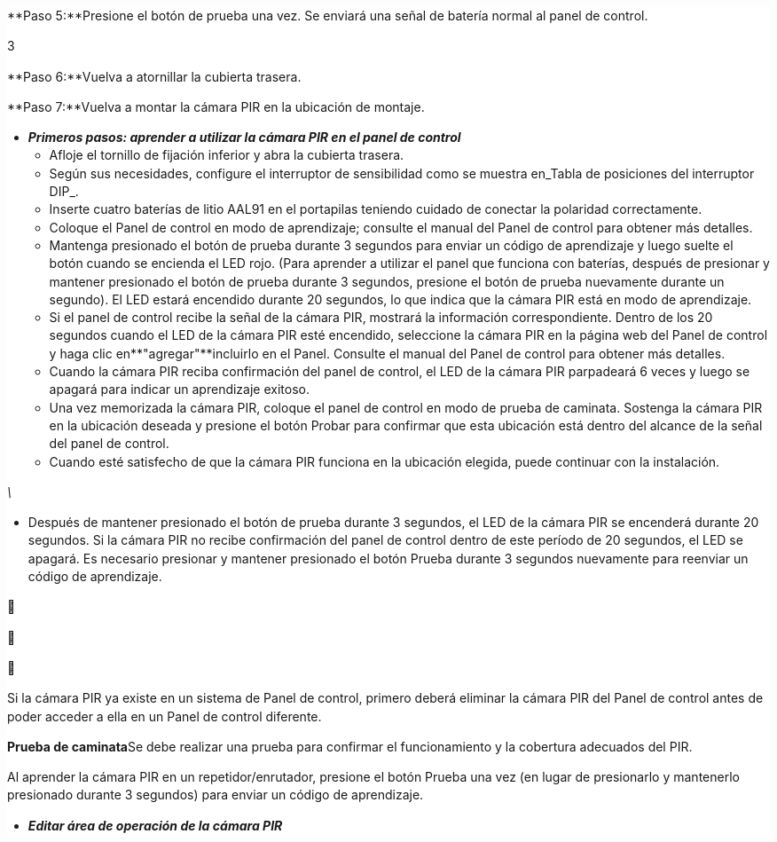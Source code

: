 **Paso 5:**Presione el botón de prueba una vez. Se enviará una señal de batería normal al panel de control.

3

**Paso 6:**Vuelva a atornillar la cubierta trasera.

**Paso 7:**Vuelva a montar la cámara PIR en la ubicación de montaje.

-   _**Primeros pasos: aprender a utilizar la cámara PIR en el panel de control**_
    -   Afloje el tornillo de fijación inferior y abra la cubierta trasera.
    -   Según sus necesidades, configure el interruptor de sensibilidad como se muestra en_Tabla de posiciones del interruptor DIP_.
    -   Inserte cuatro baterías de litio AAL91 en el portapilas teniendo cuidado de conectar la polaridad correctamente.
    -   Coloque el Panel de control en modo de aprendizaje; consulte el manual del Panel de control para obtener más detalles.
    -   Mantenga presionado el botón de prueba durante 3 segundos para enviar un código de aprendizaje y luego suelte el botón cuando se encienda el LED rojo. (Para aprender a utilizar el panel que funciona con baterías, después de presionar y mantener presionado el botón de prueba durante 3 segundos, presione el botón de prueba nuevamente durante un segundo). El LED estará encendido durante 20 segundos, lo que indica que la cámara PIR está en modo de aprendizaje.
    -   Si el panel de control recibe la señal de la cámara PIR, mostrará la información correspondiente. Dentro de los 20 segundos cuando el LED de la cámara PIR esté encendido, seleccione la cámara PIR en la página web del Panel de control y haga clic en**"agregar"**incluirlo en el Panel. Consulte el manual del Panel de control para obtener más detalles.
    -   Cuando la cámara PIR reciba confirmación del panel de control, el LED de la cámara PIR parpadeará 6 veces y luego se apagará para indicar un aprendizaje exitoso.
    -   Una vez memorizada la cámara PIR, coloque el panel de control en modo de prueba de caminata. Sostenga la cámara PIR en la ubicación deseada y presione el botón Probar para confirmar que esta ubicación está dentro del alcance de la señal del panel de control.
    -   Cuando esté satisfecho de que la cámara PIR funciona en la ubicación elegida, puede continuar con la instalación.

_\\<NOTE>_

-   Después de mantener presionado el botón de prueba durante 3 segundos, el LED de la cámara PIR se encenderá durante 20 segundos. Si la cámara PIR no recibe confirmación del panel de control dentro de este período de 20 segundos, el LED se apagará. Es necesario presionar y mantener presionado el botón Prueba durante 3 segundos nuevamente para reenviar un código de aprendizaje.







Si la cámara PIR ya existe en un sistema de Panel de control, primero deberá eliminar la cámara PIR del Panel de control antes de poder acceder a ella en un Panel de control diferente.

**Prueba de caminata**Se debe realizar una prueba para confirmar el funcionamiento y la cobertura adecuados del PIR.

Al aprender la cámara PIR en un repetidor/enrutador, presione el botón Prueba una vez (en lugar de presionarlo y mantenerlo presionado durante 3 segundos) para enviar un código de aprendizaje.

-   _**Editar área de operación de la cámara PIR**_
